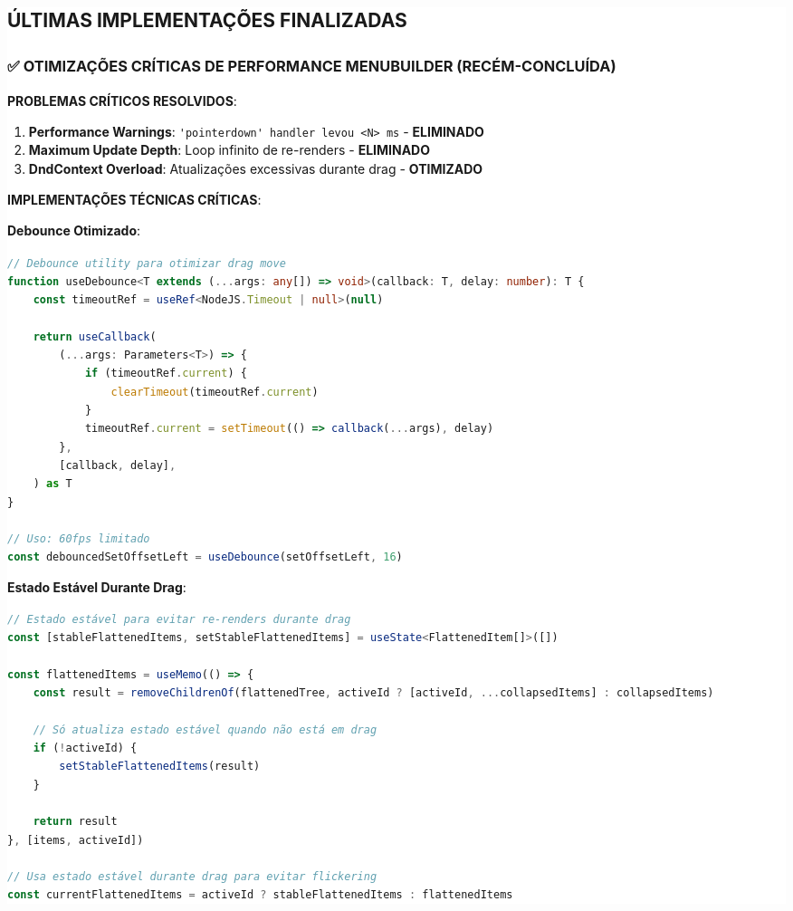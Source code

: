 ## ÚLTIMAS IMPLEMENTAÇÕES FINALIZADAS

### ✅ OTIMIZAÇÕES CRÍTICAS DE PERFORMANCE MENUBUILDER (RECÉM-CONCLUÍDA)

**PROBLEMAS CRÍTICOS RESOLVIDOS**:

1. **Performance Warnings**: `'pointerdown' handler levou <N> ms` - **ELIMINADO**
2. **Maximum Update Depth**: Loop infinito de re-renders - **ELIMINADO**
3. **DndContext Overload**: Atualizações excessivas durante drag - **OTIMIZADO**

**IMPLEMENTAÇÕES TÉCNICAS CRÍTICAS**:

**Debounce Otimizado**:

```typescript
// Debounce utility para otimizar drag move
function useDebounce<T extends (...args: any[]) => void>(callback: T, delay: number): T {
	const timeoutRef = useRef<NodeJS.Timeout | null>(null)

	return useCallback(
		(...args: Parameters<T>) => {
			if (timeoutRef.current) {
				clearTimeout(timeoutRef.current)
			}
			timeoutRef.current = setTimeout(() => callback(...args), delay)
		},
		[callback, delay],
	) as T
}

// Uso: 60fps limitado
const debouncedSetOffsetLeft = useDebounce(setOffsetLeft, 16)
```

**Estado Estável Durante Drag**:

```typescript
// Estado estável para evitar re-renders durante drag
const [stableFlattenedItems, setStableFlattenedItems] = useState<FlattenedItem[]>([])

const flattenedItems = useMemo(() => {
	const result = removeChildrenOf(flattenedTree, activeId ? [activeId, ...collapsedItems] : collapsedItems)

	// Só atualiza estado estável quando não está em drag
	if (!activeId) {
		setStableFlattenedItems(result)
	}

	return result
}, [items, activeId])

// Usa estado estável durante drag para evitar flickering
const currentFlattenedItems = activeId ? stableFlattenedItems : flattenedItems
```
